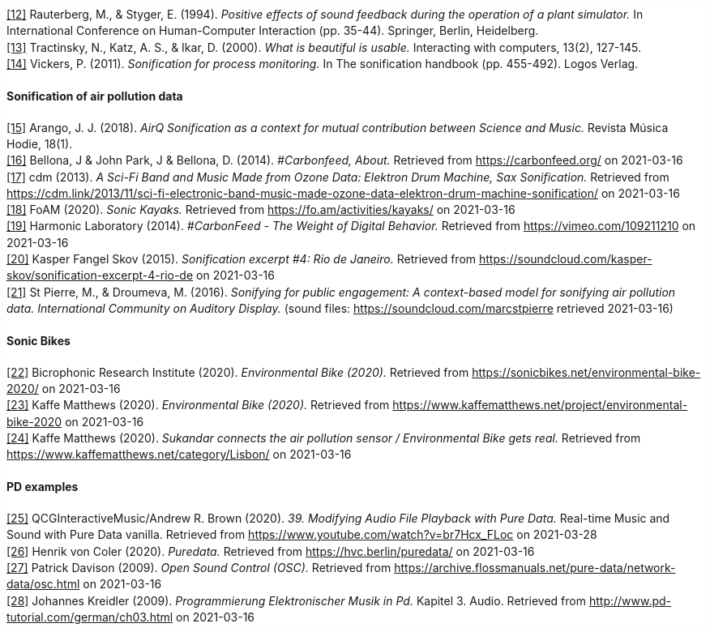 [[12]](https://citeseerx.ist.psu.edu/viewdoc/download?doi=10.1.1.24.9276&rep=rep1&type=pdf) Rauterberg, M., & Styger, E. (1994). *Positive effects of sound feedback during the operation of a plant simulator.* In International Conference on Human-Computer Interaction (pp. 35-44). Springer, Berlin, Heidelberg.  
[[13]](http://usd-apps.usd.edu/coglab/schieber/hedonomics/pdf/Tractinsky2000.pdf) Tractinsky, N., Katz, A. S., & Ikar, D. (2000). *What is beautiful is usable.* Interacting with computers, 13(2), 127-145.  
[[14]](https://sonification.de/handbook/download/TheSonificationHandbook-chapter18.pdf) Vickers, P. (2011). *Sonification for process monitoring.* In The sonification handbook (pp. 455-492). Logos Verlag.  


#### Sonification of air pollution data  
[[15]](https://www.revistas.ufg.br/musica/article/download/53573/25694/) Arango, J. J. (2018). *AirQ Sonification as a context for mutual contribution between Science and Music.* Revista Música Hodie, 18(1).  
[[16]](https://carbonfeed.org/) Bellona, J & John Park, J & Bellona, D. (2014). *#Carbonfeed, About.* Retrieved from https://carbonfeed.org/ on 2021-03-16  
[[17]](https://cdm.link/2013/11/sci-fi-electronic-band-music-made-ozone-data-elektron-drum-machine-sonification/) cdm (2013). *A Sci-Fi Band and Music Made from Ozone Data: Elektron Drum Machine, Sax Sonification.* Retrieved from https://cdm.link/2013/11/sci-fi-electronic-band-music-made-ozone-data-elektron-drum-machine-sonification/ on 2021-03-16  
[[18]](https://fo.am/activities/kayaks/) FoAM (2020). *Sonic Kayaks.* Retrieved from https://fo.am/activities/kayaks/ on 2021-03-16  
[[19]](https://vimeo.com/109211210) Harmonic Laboratory (2014). *#CarbonFeed - The Weight of Digital Behavior.* Retrieved from https://vimeo.com/109211210 on 2021-03-16  
[[20]](https://soundcloud.com/kasper-skov/sonification-excerpt-4-rio-de) Kasper Fangel Skov (2015). *Sonification excerpt #4: Rio de Janeiro.* Retrieved from https://soundcloud.com/kasper-skov/sonification-excerpt-4-rio-de on 2021-03-16  
[[21]](https://smartech.gatech.edu/bitstream/handle/1853/56580/ICAD2016_paper_33.pdf?sequence=1&isAllowed=y) St Pierre, M., & Droumeva, M. (2016). *Sonifying for public engagement: A context-based model for sonifying air pollution data. International Community on Auditory Display.* (sound files: https://soundcloud.com/marcstpierre retrieved 2021-03-16)  


#### Sonic Bikes  
[[22]](https://sonicbikes.net/environmental-bike-2020/) Bicrophonic Research Institute (2020). *Environmental Bike (2020).* Retrieved from https://sonicbikes.net/environmental-bike-2020/ on 2021-03-16  
[[23]](https://www.kaffematthews.net/project/environmental-bike-2020) Kaffe Matthews (2020). *Environmental Bike (2020).* Retrieved from https://www.kaffematthews.net/project/environmental-bike-2020 on 2021-03-16  
[[24]](https://www.kaffematthews.net/category/Lisbon/) Kaffe Matthews (2020). *Sukandar connects the air pollution sensor / Environmental Bike gets real.* Retrieved from https://www.kaffematthews.net/category/Lisbon/ on 2021-03-16  

#### PD examples  
[[25]](https://www.youtube.com/watch?v=br7Hcx_FLoc) QCGInteractiveMusic/Andrew R. Brown (2020). *39. Modifying Audio File Playback with Pure Data.* Real-time Music and Sound with Pure Data vanilla. Retrieved from https://www.youtube.com/watch?v=br7Hcx_FLoc on 2021-03-28  
[[26]](https://hvc.berlin/puredata/) Henrik von Coler (2020). *Puredata.* Retrieved from https://hvc.berlin/puredata/ on 2021-03-16   
[[27]](https://archive.flossmanuals.net/pure-data/network-data/osc.html) Patrick Davison (2009). *Open Sound Control (OSC).* Retrieved from https://archive.flossmanuals.net/pure-data/network-data/osc.html on 2021-03-16   
[[28]](http://www.pd-tutorial.com/german/ch03.html) Johannes Kreidler (2009). *Programmierung Elektronischer Musik in Pd.* Kapitel 3. Audio. Retrieved from http://www.pd-tutorial.com/german/ch03.html on 2021-03-16   
